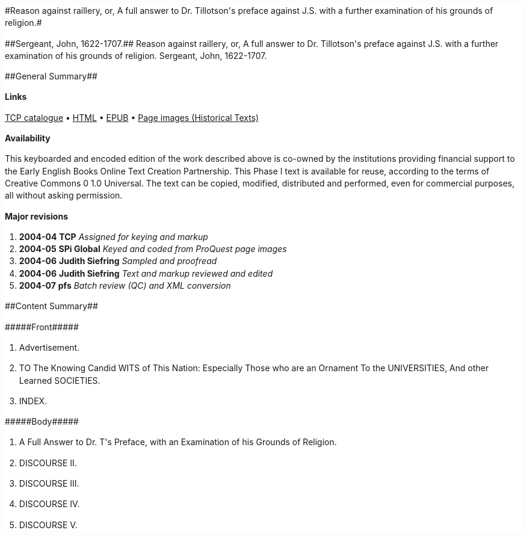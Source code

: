 #Reason against raillery, or, A full answer to Dr. Tillotson's preface against J.S. with a further examination of his grounds of religion.#

##Sergeant, John, 1622-1707.##
Reason against raillery, or, A full answer to Dr. Tillotson's preface against J.S. with a further examination of his grounds of religion.
Sergeant, John, 1622-1707.

##General Summary##

**Links**

[TCP catalogue](http://www.ota.ox.ac.uk/tcp/)  • 
[HTML](http://tei.it.ox.ac.uk/tcp/Texts-HTML/free/A59/A59241.html)  • 
[EPUB](http://tei.it.ox.ac.uk/tcp/Texts-EPUB/free/A59/A59241.epub) • 
[Page images (Historical Texts)](https://data.historicaltexts.jisc.ac.uk/view?pubId=eebo-11990466e&pageId=eebo-11990466e-52024-1)

**Availability**

This keyboarded and encoded edition of the
	       work described above is co-owned by the institutions
	       providing financial support to the Early English Books
	       Online Text Creation Partnership. This Phase I text is
	       available for reuse, according to the terms of Creative
	       Commons 0 1.0 Universal. The text can be copied,
	       modified, distributed and performed, even for
	       commercial purposes, all without asking permission.

**Major revisions**

1. __2004-04__ __TCP__ *Assigned for keying and markup*
1. __2004-05__ __SPi Global__ *Keyed and coded from ProQuest page images*
1. __2004-06__ __Judith Siefring__ *Sampled and proofread*
1. __2004-06__ __Judith Siefring__ *Text and markup reviewed and edited*
1. __2004-07__ __pfs__ *Batch review (QC) and XML conversion*

##Content Summary##

#####Front#####

1. Advertisement.

1. TO The Knowing Candid WITS of This Nation: Especially Those who are an Ornament To the UNIVERSITIES, And other Learned SOCIETIES.

1. INDEX.

#####Body#####

1. A Full Answer to Dr. T's Preface, with an Examination of his Grounds of Religion.

1. DISCOURSE II.

1. DISCOURSE III. 

1. DISCOURSE IV. 

1. DISCOURSE V. 
